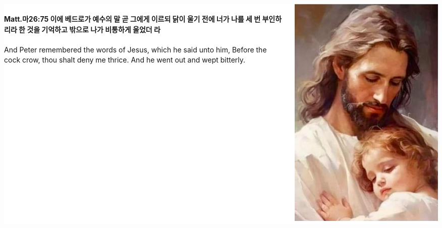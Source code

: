 
<div class="columns">
  <div class="scriptures">
    <br>
    <div class="scripture">
      <b>Matt.마26:75 이에 베드로가 예수의 말 곧 그에게 이르되 닭이 울기 전에 너가 나를 세 번 부인하리라 한 것을 기억하고 밖으로 나가 비통하게 울었더 라 
      </b>
    </div>
    <br>
    <div class="scripture">And Peter remembered the words of Jesus, which he said unto him, Before the cock crow, thou shalt deny me thrice. And he went out and wept bitterly.
    </div>
    <br>
    <div class="scripture">
      <b>
      </b>
    </div>
    <br>
    <div class="scripture">
    </div>         
  </div>
  <div class="image-container">
    <img src='../../pictures/picture_106.jpg'>
  </div>
</div>